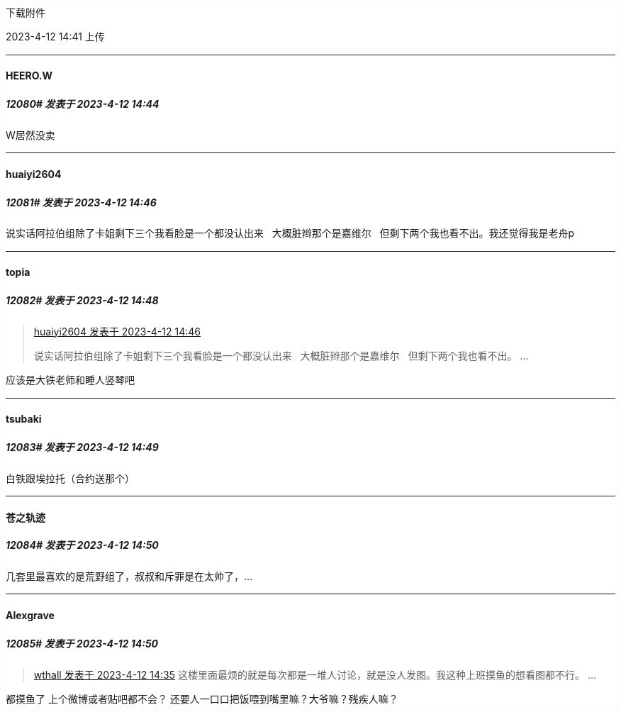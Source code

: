 下载附件

2023-4-12 14:41 上传


*****

####  HEERO.W  
##### 12080#       发表于 2023-4-12 14:44

W居然没卖

*****

####  huaiyi2604  
##### 12081#       发表于 2023-4-12 14:46

说实话阿拉伯组除了卡姐剩下三个我看脸是一个都没认出来   大概脏辫那个是嘉维尔   但剩下两个我也看不出。我还觉得我是老舟p

*****

####  topia  
##### 12082#       发表于 2023-4-12 14:48

<blockquote><a href="httphttps://bbs.saraba1st.com/2b/forum.php?mod=redirect&amp;goto=findpost&amp;pid=60426744&amp;ptid=2112661" target="_blank">huaiyi2604 发表于 2023-4-12 14:46</a>

说实话阿拉伯组除了卡姐剩下三个我看脸是一个都没认出来   大概脏辫那个是嘉维尔   但剩下两个我也看不出。 ...</blockquote>
应该是大铁老师和睡人竖琴吧

*****

####  tsubaki  
##### 12083#       发表于 2023-4-12 14:49

白铁跟埃拉托（合约送那个）

*****

####  苍之轨迹  
##### 12084#       发表于 2023-4-12 14:50

几套里最喜欢的是荒野组了，叔叔和斥罪是在太帅了，…


*****

####  Alexgrave  
##### 12085#       发表于 2023-4-12 14:50

<blockquote><a href="httphttps://bbs.saraba1st.com/2b/forum.php?mod=redirect&amp;goto=findpost&amp;pid=60426614&amp;ptid=2112661" target="_blank">wthall 发表于 2023-4-12 14:35</a>
 这楼里面最烦的就是每次都是一堆人讨论，就是没人发图。我这种上班摸鱼的想看图都不行。 ...</blockquote>
都摸鱼了 上个微博或者贴吧都不会？
还要人一口口把饭喂到嘴里嘛？大爷嘛？残疾人嘛？
